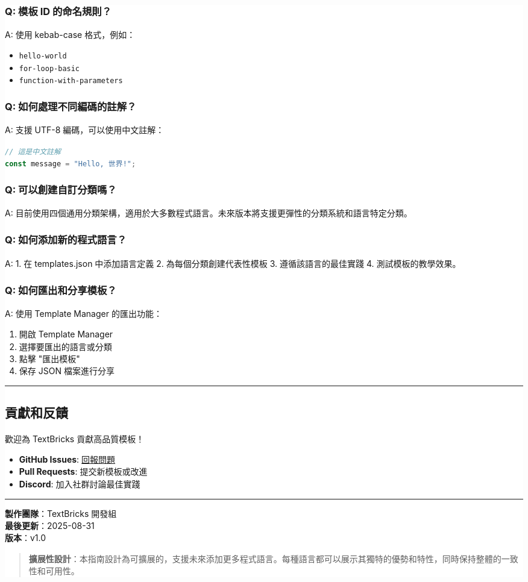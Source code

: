 ### Q: 模板 ID 的命名規則？
A: 使用 kebab-case 格式，例如：
- `hello-world`
- `for-loop-basic`
- `function-with-parameters`

### Q: 如何處理不同編碼的註解？
A: 支援 UTF-8 編碼，可以使用中文註解：
```javascript
// 這是中文註解
const message = "Hello, 世界!";
```

### Q: 可以創建自訂分類嗎？
A: 目前使用四個通用分類架構，適用於大多數程式語言。未來版本將支援更彈性的分類系統和語言特定分類。

### Q: 如何添加新的程式語言？
A: 1. 在 templates.json 中添加語言定義 2. 為每個分類創建代表性模板 3. 遵循該語言的最佳實踐 4. 測試模板的教學效果。

### Q: 如何匯出和分享模板？
A: 使用 Template Manager 的匯出功能：
1. 開啟 Template Manager
2. 選擇要匯出的語言或分類
3. 點擊 "匯出模板"
4. 保存 JSON 檔案進行分享

---

## 貢獻和反饋

歡迎為 TextBricks 貢獻高品質模板！

- **GitHub Issues**: [回報問題](https://github.com/timcsy/TextBricks-VSCode/issues)
- **Pull Requests**: 提交新模板或改進
- **Discord**: 加入社群討論最佳實踐

---

**製作團隊**：TextBricks 開發組  
**最後更新**：2025-08-31  
**版本**：v1.0

> **擴展性設計**：本指南設計為可擴展的，支援未來添加更多程式語言。每種語言都可以展示其獨特的優勢和特性，同時保持整體的一致性和可用性。